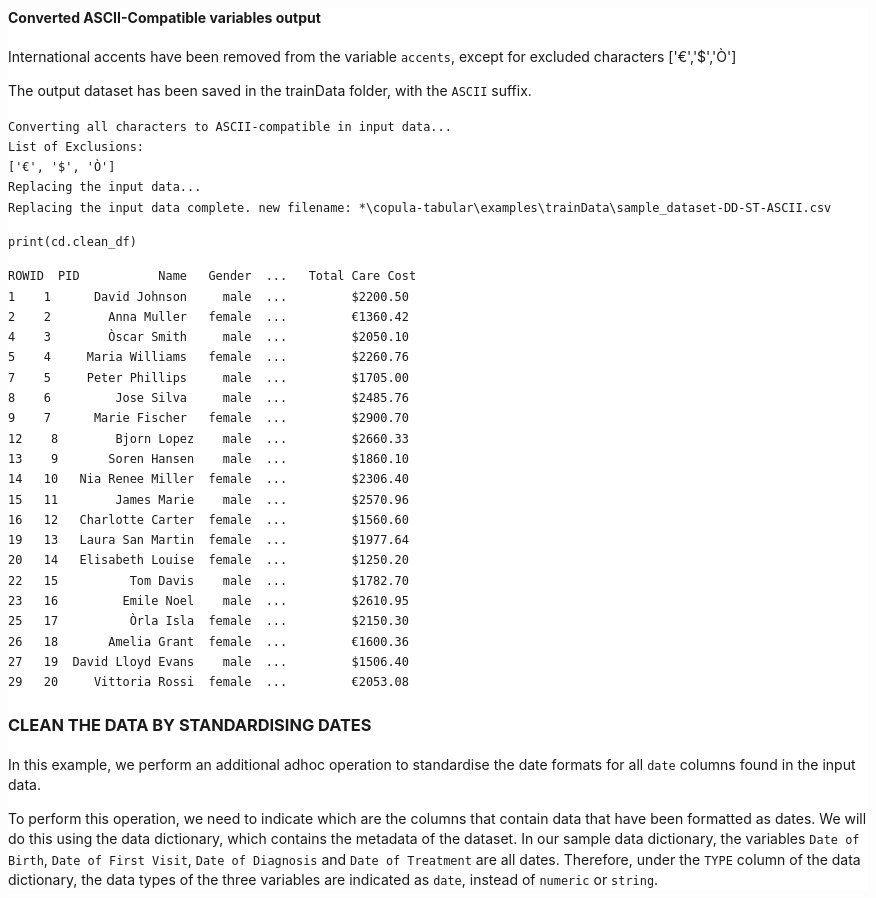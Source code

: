 #### Converted ASCII-Compatible variables output

International accents have been removed from the variable `accents`, except for excluded characters ['€','$','Ò']

The output dataset has been saved in the trainData folder, with the `ASCII` suffix.

```
Converting all characters to ASCII-compatible in input data...
List of Exclusions:
['€', '$', 'Ò']
Replacing the input data...
Replacing the input data complete. new filename: *\copula-tabular\examples\trainData\sample_dataset-DD-ST-ASCII.csv
```

```
print(cd.clean_df)
```

```
ROWID  PID           Name   Gender  ...   Total Care Cost
1    1      David Johnson     male  ...         $2200.50
2    2        Anna Muller   female  ...         €1360.42
4    3        Òscar Smith     male  ...         $2050.10
5    4     Maria Williams   female  ...         $2260.76
7    5     Peter Phillips     male  ...         $1705.00
8    6         Jose Silva     male  ...         $2485.76
9    7      Marie Fischer   female  ...         $2900.70
12    8        Bjorn Lopez    male  ...         $2660.33
13    9       Soren Hansen    male  ...         $1860.10
14   10   Nia Renee Miller  female  ...         $2306.40
15   11        James Marie    male  ...         $2570.96
16   12   Charlotte Carter  female  ...         $1560.60
19   13   Laura San Martin  female  ...         $1977.64
20   14   Elisabeth Louise  female  ...         $1250.20
22   15          Tom Davis    male  ...         $1782.70
23   16         Emile Noel    male  ...         $2610.95
25   17          Òrla Isla  female  ...         $2150.30
26   18       Amelia Grant  female  ...         €1600.36
27   19  David Lloyd Evans    male  ...         $1506.40
29   20     Vittoria Rossi  female  ...         €2053.08
```

### CLEAN THE DATA BY STANDARDISING DATES

In this example, we perform an additional adhoc operation to standardise the date formats for all `date` columns found in the input data.

To perform this operation, we need to indicate which are the columns that contain data that have been formatted as dates. We will do this using the data dictionary, which contains the metadata of the dataset. In our sample data dictionary, the variables `Date of Birth`, `Date of First Visit`, `Date of Diagnosis` and `Date of Treatment` are all dates. Therefore, under the `TYPE` column of the data dictionary, the data types of the three variables are indicated as `date`, instead of `numeric` or `string`.

